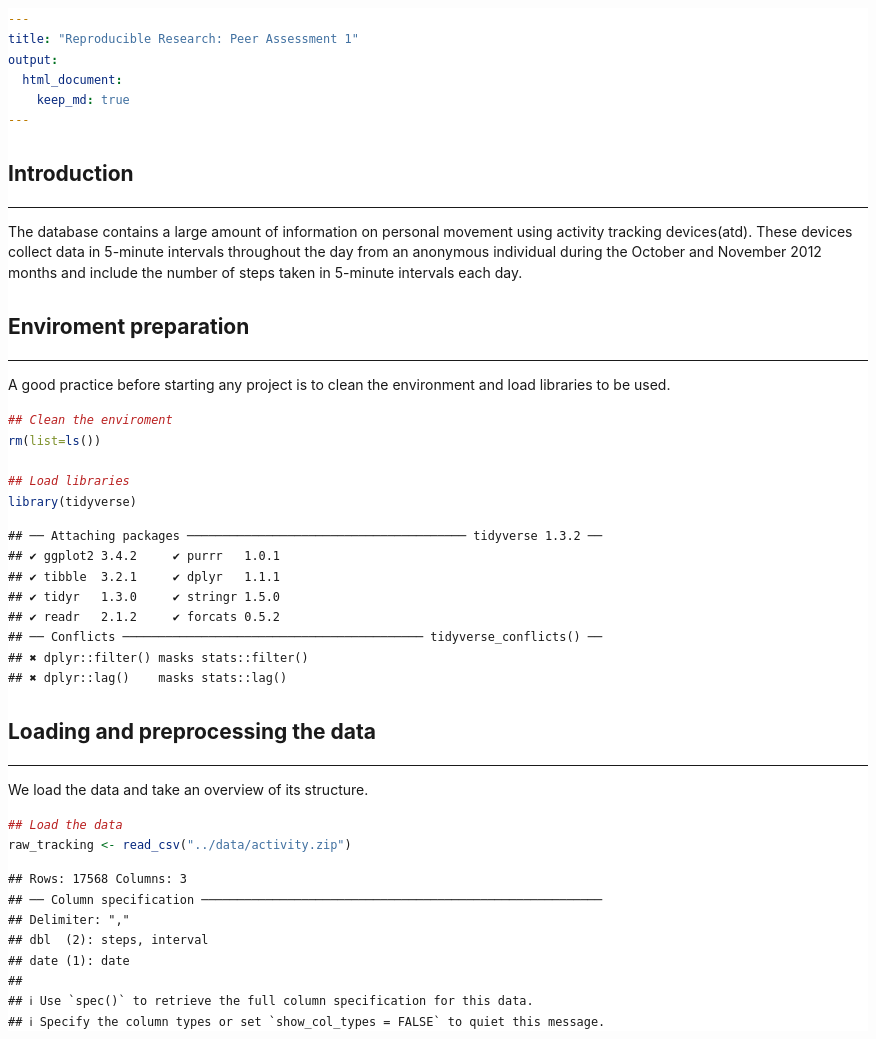 ```yaml
---
title: "Reproducible Research: Peer Assessment 1"
output: 
  html_document:
    keep_md: true
---
```


## Introduction 
___
The database contains a large amount of information on personal movement using activity tracking devices(atd). These devices collect data in 5-minute intervals throughout the day from an anonymous individual during the October and November 2012 months and include the number of steps taken in 5-minute intervals each day.



## Enviroment preparation 
____
A good practice before starting any project is to clean the environment and load libraries to be used. 

```r
## Clean the enviroment
rm(list=ls())

## Load libraries
library(tidyverse)
```

```
## ── Attaching packages ─────────────────────────────────────── tidyverse 1.3.2 ──
## ✔ ggplot2 3.4.2     ✔ purrr   1.0.1
## ✔ tibble  3.2.1     ✔ dplyr   1.1.1
## ✔ tidyr   1.3.0     ✔ stringr 1.5.0
## ✔ readr   2.1.2     ✔ forcats 0.5.2
## ── Conflicts ────────────────────────────────────────── tidyverse_conflicts() ──
## ✖ dplyr::filter() masks stats::filter()
## ✖ dplyr::lag()    masks stats::lag()
```


## Loading and preprocessing the data
___
We load the data and take an overview of its structure.

```r
## Load the data
raw_tracking <- read_csv("../data/activity.zip")
```

```
## Rows: 17568 Columns: 3
## ── Column specification ────────────────────────────────────────────────────────
## Delimiter: ","
## dbl  (2): steps, interval
## date (1): date
## 
## ℹ Use `spec()` to retrieve the full column specification for this data.
## ℹ Specify the column types or set `show_col_types = FALSE` to quiet this message.
```
